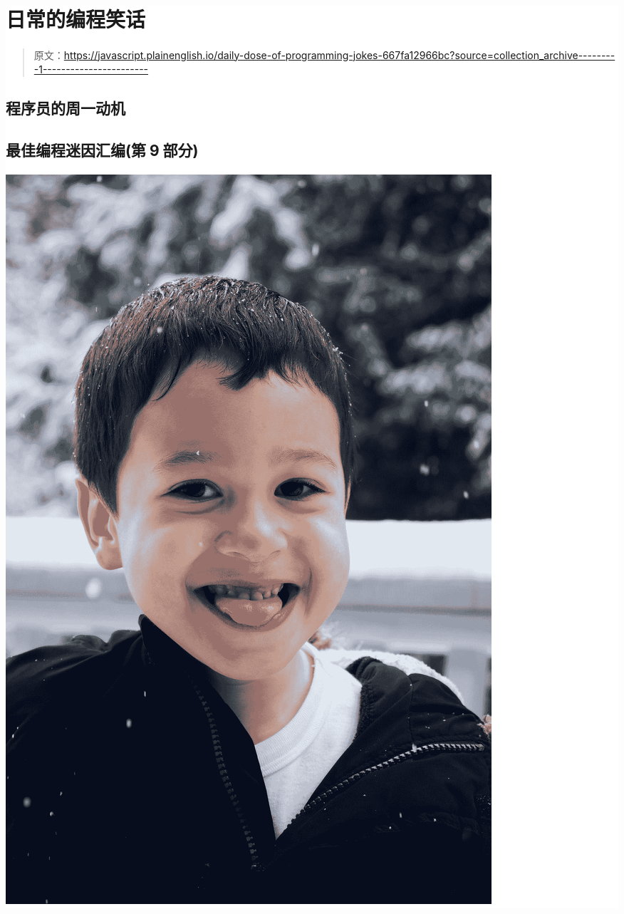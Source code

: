 # 日常的编程笑话

> 原文：<https://javascript.plainenglish.io/daily-dose-of-programming-jokes-667fa12966bc?source=collection_archive---------1----------------------->

## 程序员的周一动机

## 最佳编程迷因汇编(第 9 部分)

![](img/fbd49700da3500b385e0dce7a92c5bdc.png)
